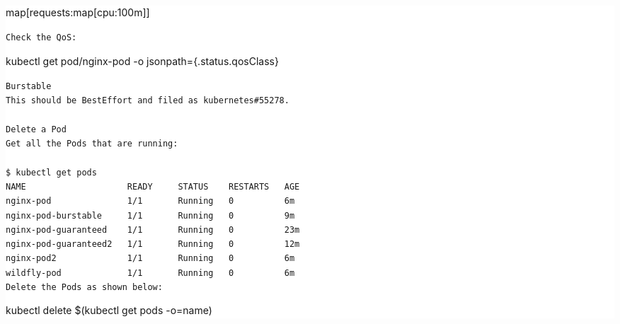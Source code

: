 map[requests:map[cpu:100m]]
```
Check the QoS:

```
kubectl get pod/nginx-pod -o jsonpath={.status.qosClass}
```
Burstable
This should be BestEffort and filed as kubernetes#55278.

Delete a Pod
Get all the Pods that are running:

$ kubectl get pods
NAME                    READY     STATUS    RESTARTS   AGE
nginx-pod               1/1       Running   0          6m
nginx-pod-burstable     1/1       Running   0          9m
nginx-pod-guaranteed    1/1       Running   0          23m
nginx-pod-guaranteed2   1/1       Running   0          12m
nginx-pod2              1/1       Running   0          6m
wildfly-pod             1/1       Running   0          6m
Delete the Pods as shown below:

```
kubectl delete $(kubectl get pods -o=name)
```
